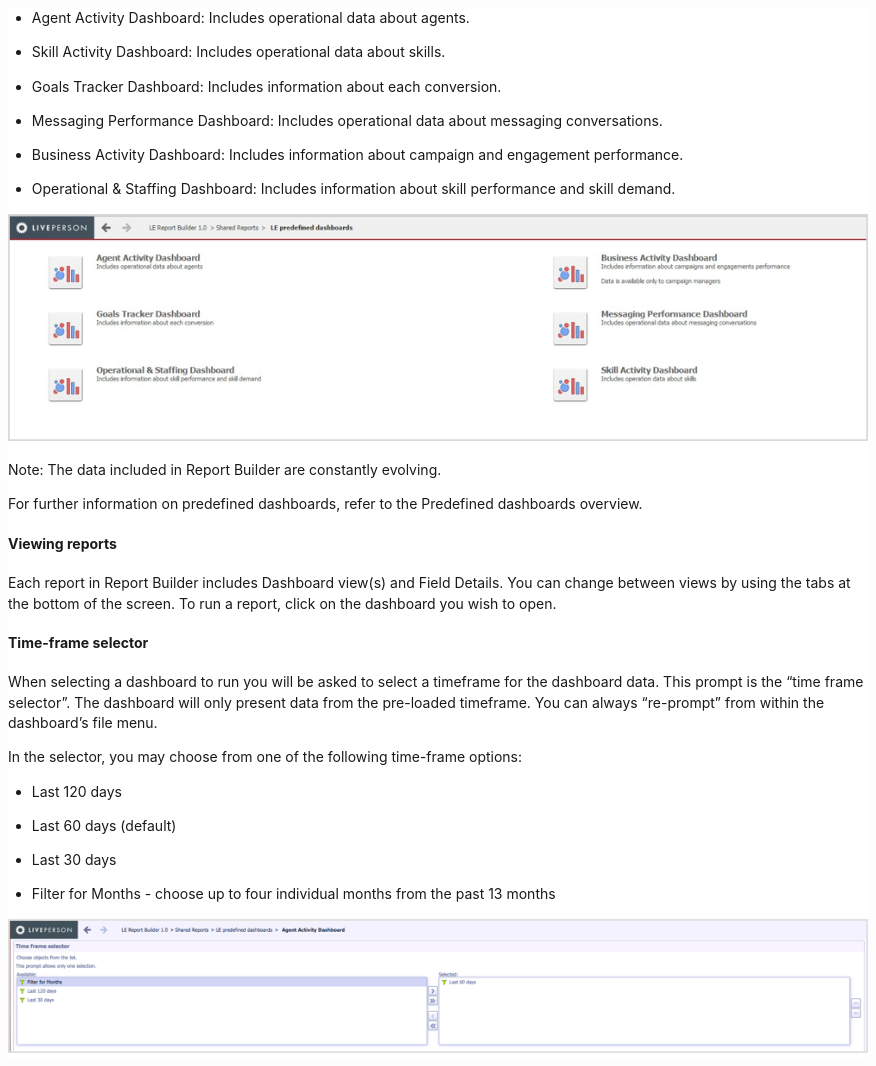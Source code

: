 * Agent Activity Dashboard: Includes operational data about agents.

* Skill Activity Dashboard: Includes operational data about skills.

* Goals Tracker Dashboard: Includes information about each conversion.

* Messaging Performance Dashboard: Includes operational data about messaging conversations.

* Business Activity Dashboard: Includes information about campaign and engagement performance.

* Operational & Staffing Dashboard: Includes information about skill performance and skill demand.

![Predefined dashboards](img/Reportbuilderpredefineddashboard.png)


<div class="note">Note: The data included in Report Builder are constantly evolving.</div>

For further information on predefined dashboards, refer to the Predefined dashboards overview.

#### Viewing reports
Each report in Report Builder includes Dashboard view(s) and Field Details. You can change between views by using the tabs at the bottom of the screen.
To run a report, click on the dashboard you wish to open.

#### Time-frame selector
When selecting a dashboard to run you will be asked to select a timeframe for the dashboard data. This prompt is the “time frame selector”. The dashboard will only present data from the pre-loaded timeframe. You can always “re-prompt” from within the dashboard’s file menu.

In the selector, you may choose from one of the following time-frame options:
* Last 120 days

* Last 60 days (default)

* Last 30 days

* Filter for Months - choose up to four individual months from the past 13 months

![Time-frame selector](img/Reportbuildertimeframeselector.png)
